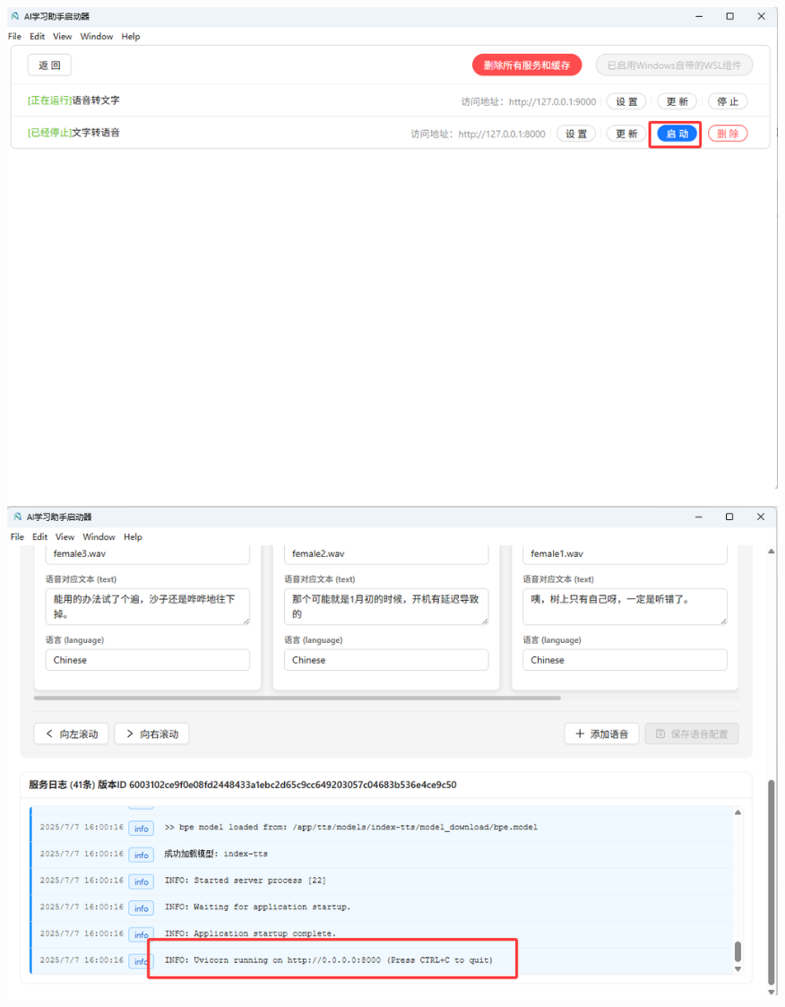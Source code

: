 ![descript](images/media/1.3-version/image49.png)

![descript](images/media/1.3-version/image50.png)
